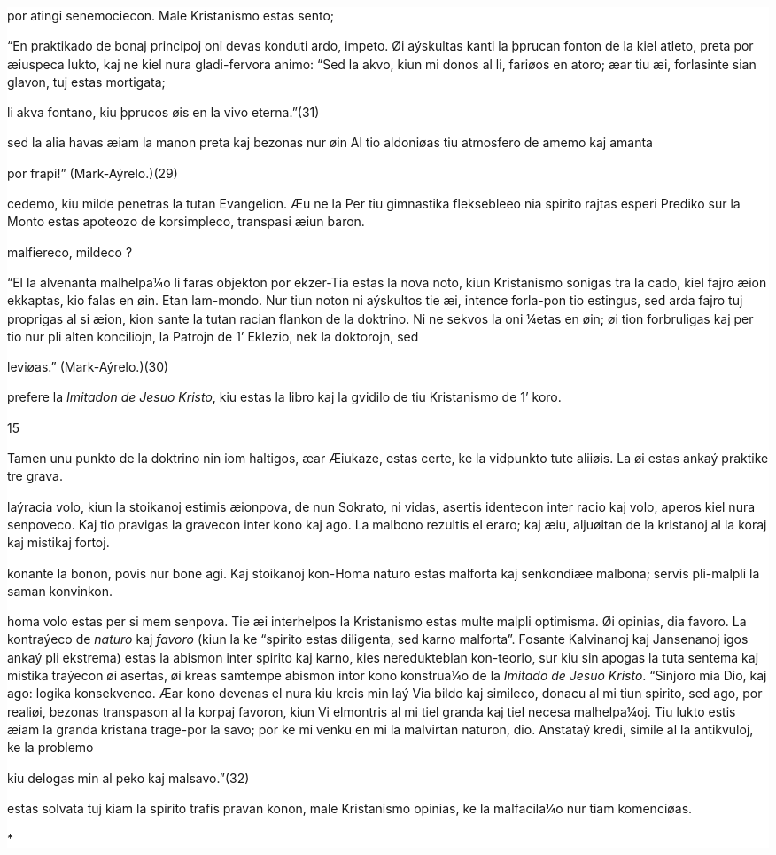 por atingi senemociecon. Male Kristanismo estas sento; 

“En praktikado de bonaj principoj oni devas konduti ardo, impeto. Øi aýskultas kanti la þprucan fonton de la kiel atleto, preta por æiuspeca lukto, kaj ne kiel nura gladi-fervora animo: “Sed la akvo, kiun mi donos al li, fariøos en atoro; æar tiu æi, forlasinte sian glavon, tuj estas mortigata; 

li akva fontano, kiu þprucos øis en la vivo eterna.”\(31\)

sed la alia havas æiam la manon preta kaj bezonas nur øin Al tio aldoniøas tiu atmosfero de amemo kaj amanta

por frapi\!” \(Mark-Aýrelo.\)\(29\)

cedemo, kiu milde penetras la tutan Evangelion. Æu ne la Per tiu gimnastika fleksebleeo nia spirito rajtas esperi Prediko sur la Monto estas apoteozo de korsimpleco, transpasi æiun baron. 

malfiereco, mildeco ? 

“El la alvenanta malhelpa¼o li faras objekton por ekzer-Tia estas la nova noto, kiun Kristanismo sonigas tra la cado, kiel fajro æion ekkaptas, kio falas en øin. Etan lam-mondo. Nur tiun noton ni aýskultos tie æi, intence forla-pon tio estingus, sed arda fajro tuj proprigas al si æion, kion sante la tutan racian flankon de la doktrino. Ni ne sekvos la oni ¼etas en øin; øi tion forbruligas kaj per tio nur pli alten konciliojn, la Patrojn de 1’ Eklezio, nek la doktorojn, sed

leviøas.” \(Mark-Aýrelo.\)\(30\)

prefere la *Imitadon de Jesuo Kristo*, kiu estas la libro kaj la gvidilo de tiu Kristanismo de 1’ koro. 

15

Tamen unu punkto de la doktrino nin iom haltigos, æar Æiukaze, estas certe, ke la vidpunkto tute aliiøis. La øi estas ankaý praktike tre grava. 

laýracia volo, kiun la stoikanoj estimis æionpova, de nun Sokrato, ni vidas, asertis identecon inter racio kaj volo, aperos kiel nura senpoveco. Kaj tio pravigas la gravecon inter kono kaj ago. La malbono rezultis el eraro; kaj æiu, aljuøitan de la kristanoj al la koraj kaj mistikaj fortoj. 

konante la bonon, povis nur bone agi. Kaj stoikanoj kon-Homa naturo estas malforta kaj senkondiæe malbona; servis pli-malpli la saman konvinkon. 

homa volo estas per si mem senpova. Tie æi interhelpos la Kristanismo estas multe malpli optimisma. Øi opinias, dia favoro. La kontraýeco de *naturo* kaj *favoro* \(kiun la ke “spirito estas diligenta, sed karno malforta”. Fosante Kalvinanoj kaj Jansenanoj igos ankaý pli ekstrema\) estas la abismon inter spirito kaj karno, kies neredukteblan kon-teorio, sur kiu sin apogas la tuta sentema kaj mistika traýecon øi asertas, øi kreas samtempe abismon intor kono konstrua¼o de la *Imitado de Jesuo Kristo*. “Sinjoro mia Dio, kaj ago: logika konsekvenco. Æar kono devenas el nura kiu kreis min laý Via bildo kaj simileco, donacu al mi tiun spirito, sed ago, por realiøi, bezonas transpason al la korpaj favoron, kiun Vi elmontris al mi tiel granda kaj tiel necesa malhelpa¼oj. Tiu lukto estis æiam la granda kristana trage-por la savo; por ke mi venku en mi la malvirtan naturon, dio. Anstataý kredi, simile al la antikvuloj, ke la problemo

kiu delogas min al peko kaj malsavo.”\(32\)

estas solvata tuj kiam la spirito trafis pravan konon, male Kristanismo opinias, ke la malfacila¼o nur tiam komenciøas. 

\*
